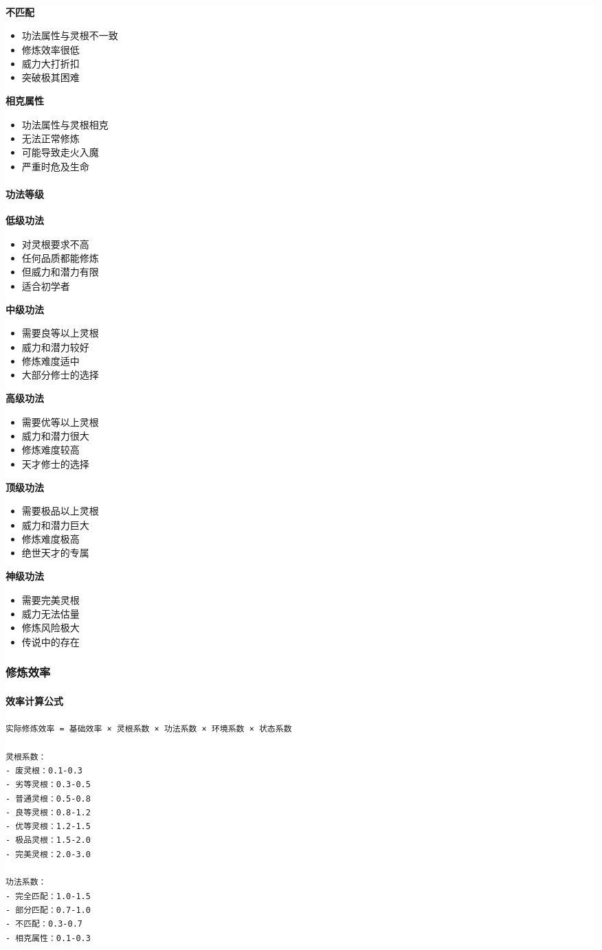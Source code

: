 **不匹配**
- 功法属性与灵根不一致
- 修炼效率很低
- 威力大打折扣
- 突破极其困难

**相克属性**
- 功法属性与灵根相克
- 无法正常修炼
- 可能导致走火入魔
- 严重时危及生命

#### 功法等级

**低级功法**
- 对灵根要求不高
- 任何品质都能修炼
- 但威力和潜力有限
- 适合初学者

**中级功法**
- 需要良等以上灵根
- 威力和潜力较好
- 修炼难度适中
- 大部分修士的选择

**高级功法**
- 需要优等以上灵根
- 威力和潜力很大
- 修炼难度较高
- 天才修士的选择

**顶级功法**
- 需要极品以上灵根
- 威力和潜力巨大
- 修炼难度极高
- 绝世天才的专属

**神级功法**
- 需要完美灵根
- 威力无法估量
- 修炼风险极大
- 传说中的存在

### 修炼效率

#### 效率计算公式

```
实际修炼效率 = 基础效率 × 灵根系数 × 功法系数 × 环境系数 × 状态系数

灵根系数：
- 废灵根：0.1-0.3
- 劣等灵根：0.3-0.5
- 普通灵根：0.5-0.8
- 良等灵根：0.8-1.2
- 优等灵根：1.2-1.5
- 极品灵根：1.5-2.0
- 完美灵根：2.0-3.0

功法系数：
- 完全匹配：1.0-1.5
- 部分匹配：0.7-1.0
- 不匹配：0.3-0.7
- 相克属性：0.1-0.3
```
